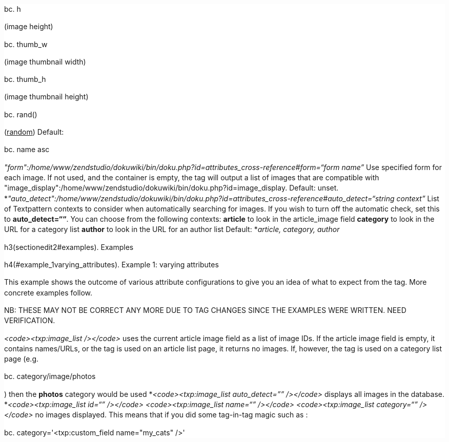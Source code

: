 bc. h


(image height)

bc. thumb_w


(image thumbnail width)

bc. thumb_h


(image thumbnail height)

bc. rand()


([random](http://dev.mysql.com/doc/refman/5.0/en/mathematical-functions.html#function_rand)) Default:

bc. name asc


*"form":/home/www/zendstudio/dokuwiki/bin/doku.php?id=attributes_cross-reference#form=“form name”*
 Use specified form for each image. If not used, and the container is empty, the tag will output a list of images that are compatible with "image_display":/home/www/zendstudio/dokuwiki/bin/doku.php?id=image_display. Default: unset. **"auto_detect":/home/www/zendstudio/dokuwiki/bin/doku.php?id=attributes_cross-reference#auto_detect=“string context”*
 List of Textpattern contexts to consider when automatically searching for images. If you wish to turn off the automatic check, set this to **auto_detect=““**. You can choose from the following contexts: **article** to look in the article_image field **category** to look in the URL for a category list **author** to look in the URL for an author list Default: **article, category, author*

h3(sectionedit2#examples). Examples

h4(#example_1varying_attributes). Example 1: varying attributes

This example shows the outcome of various attribute configurations to give you an idea of what to expect from the tag. More concrete examples follow.

NB: THESE MAY NOT BE CORRECT ANY MORE DUE TO TAG CHANGES SINCE THE EXAMPLES WERE WRITTEN. NEED VERIFICATION.

*&lt;code&gt;&lt;txp:image_list /&gt;&lt;/code&gt;*
 uses the current article image field as a list of image IDs. If the article image field is empty, it contains names/URLs, or the tag is used on an article list page, it returns no images. If, however, the tag is used on a category list page (e.g.

bc. category/image/photos


) then the **photos** category would be used **&lt;code&gt;&lt;txp:image_list auto_detect=”” /&gt;&lt;/code&gt;*
 displays all images in the database. **&lt;code&gt;&lt;txp:image_list id=“” /&gt;&lt;/code&gt; &lt;code&gt;&lt;txp:image_list name=“” /&gt;&lt;/code&gt; &lt;code&gt;&lt;txp:image_list category=“” /&gt;&lt;/code&gt;*
 no images displayed. This means that if you did some tag-in-tag magic such as :

bc. category='<txp:custom_field name="my_cats" />'


